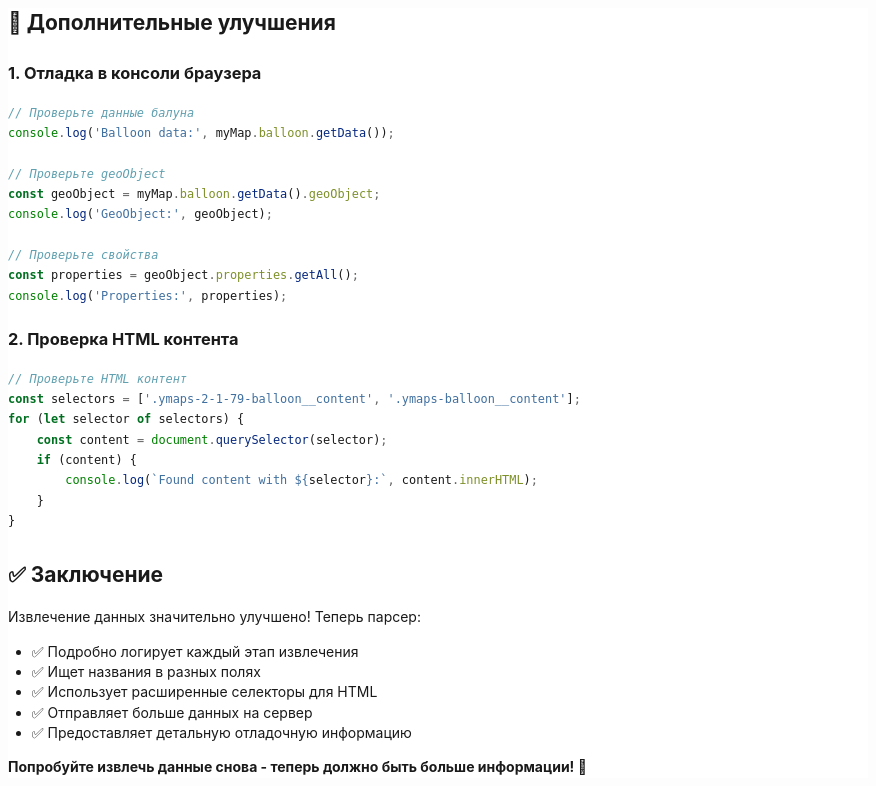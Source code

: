 ## 🔧 Дополнительные улучшения

### 1. **Отладка в консоли браузера**
```javascript
// Проверьте данные балуна
console.log('Balloon data:', myMap.balloon.getData());

// Проверьте geoObject
const geoObject = myMap.balloon.getData().geoObject;
console.log('GeoObject:', geoObject);

// Проверьте свойства
const properties = geoObject.properties.getAll();
console.log('Properties:', properties);
```

### 2. **Проверка HTML контента**
```javascript
// Проверьте HTML контент
const selectors = ['.ymaps-2-1-79-balloon__content', '.ymaps-balloon__content'];
for (let selector of selectors) {
    const content = document.querySelector(selector);
    if (content) {
        console.log(`Found content with ${selector}:`, content.innerHTML);
    }
}
```

## ✅ Заключение

Извлечение данных значительно улучшено! Теперь парсер:

- ✅ Подробно логирует каждый этап извлечения
- ✅ Ищет названия в разных полях
- ✅ Использует расширенные селекторы для HTML
- ✅ Отправляет больше данных на сервер
- ✅ Предоставляет детальную отладочную информацию

**Попробуйте извлечь данные снова - теперь должно быть больше информации! 🎈** 